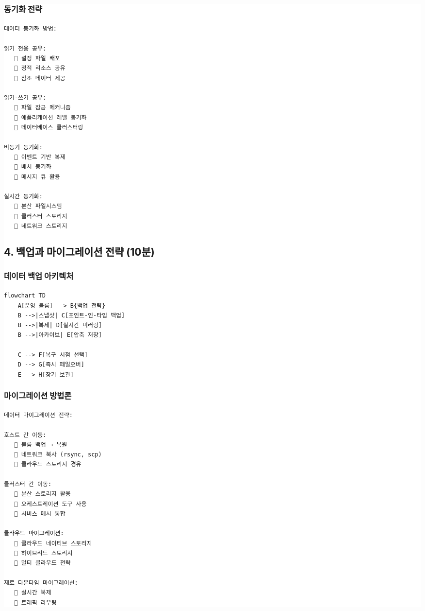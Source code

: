 ### 동기화 전략
```
데이터 동기화 방법:

읽기 전용 공유:
   🔹 설정 파일 배포
   🔹 정적 리소스 공유
   🔹 참조 데이터 제공

읽기-쓰기 공유:
   🔹 파일 잠금 메커니즘
   🔹 애플리케이션 레벨 동기화
   🔹 데이터베이스 클러스터링

비동기 동기화:
   🔹 이벤트 기반 복제
   🔹 배치 동기화
   🔹 메시지 큐 활용

실시간 동기화:
   🔹 분산 파일시스템
   🔹 클러스터 스토리지
   🔹 네트워크 스토리지
```

## 4. 백업과 마이그레이션 전략 (10분)

### 데이터 백업 아키텍처

```mermaid
flowchart TD
    A[운영 볼륨] --> B{백업 전략}
    B -->|스냅샷| C[포인트-인-타임 백업]
    B -->|복제| D[실시간 미러링]
    B -->|아카이브| E[압축 저장]
    
    C --> F[복구 시점 선택]
    D --> G[즉시 페일오버]
    E --> H[장기 보관]
```

### 마이그레이션 방법론
```
데이터 마이그레이션 전략:

호스트 간 이동:
   🔹 볼륨 백업 → 복원
   🔹 네트워크 복사 (rsync, scp)
   🔹 클라우드 스토리지 경유

클러스터 간 이동:
   🔹 분산 스토리지 활용
   🔹 오케스트레이션 도구 사용
   🔹 서비스 메시 통합

클라우드 마이그레이션:
   🔹 클라우드 네이티브 스토리지
   🔹 하이브리드 스토리지
   🔹 멀티 클라우드 전략

제로 다운타임 마이그레이션:
   🔹 실시간 복제
   🔹 트래픽 라우팅
```